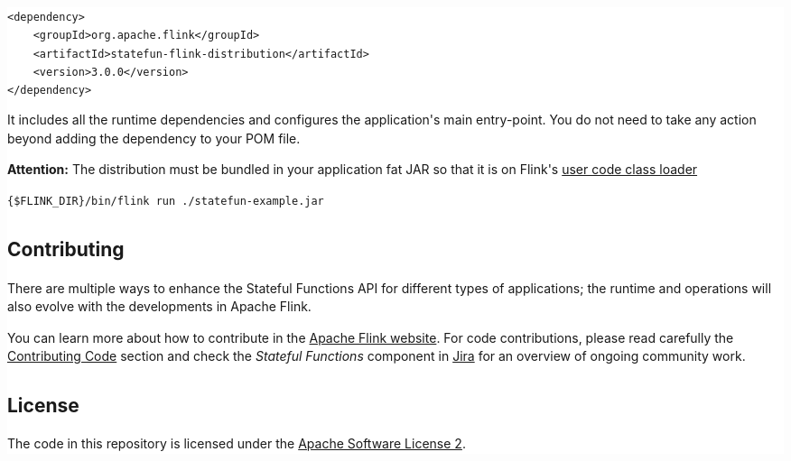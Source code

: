 ```
<dependency>
    <groupId>org.apache.flink</groupId>
    <artifactId>statefun-flink-distribution</artifactId>
    <version>3.0.0</version>
</dependency>
```

It includes all the runtime dependencies and configures the application's main entry-point.
You do not need to take any action beyond adding the dependency to your POM file.

<div class="alert alert-info">
  <strong>Attention:</strong> The distribution must be bundled in your application fat JAR so that it is on Flink's <a href="https://ci.apache.org/projects/flink/flink-docs-stable/monitoring/debugging_classloading.html#inverted-class-loading-and-classloader-resolution-order">user code class loader</a>
</div>

```
{$FLINK_DIR}/bin/flink run ./statefun-example.jar
```

## <a name="contributing"></a>Contributing

There are multiple ways to enhance the Stateful Functions API for different types of applications; the runtime and operations will also evolve with the developments in Apache Flink.

You can learn more about how to contribute in the [Apache Flink website](https://flink.apache.org/contributing/how-to-contribute.html). For code contributions, please read carefully the [Contributing Code](https://flink.apache.org/contributing/contribute-code.html) section and check the _Stateful Functions_ component in [Jira](https://issues.apache.org/jira/browse/FLINK-15969?jql=project%20%3D%20FLINK%20AND%20component%20%3D%20%22Stateful%20Functions%22) for an overview of ongoing community work.

## <a name="license"></a>License

The code in this repository is licensed under the [Apache Software License 2](LICENSE).
